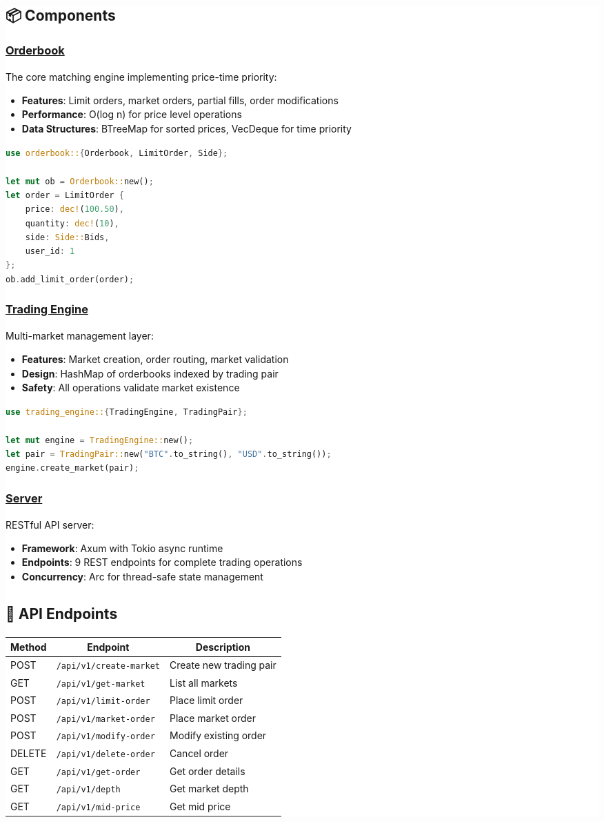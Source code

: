 ## 📦 Components

### [Orderbook](./orderbook/README.md)

The core matching engine implementing price-time priority:

- **Features**: Limit orders, market orders, partial fills, order modifications
- **Performance**: O(log n) for price level operations
- **Data Structures**: BTreeMap for sorted prices, VecDeque for time priority

```rust
use orderbook::{Orderbook, LimitOrder, Side};

let mut ob = Orderbook::new();
let order = LimitOrder { 
    price: dec!(100.50), 
    quantity: dec!(10), 
    side: Side::Bids,
    user_id: 1 
};
ob.add_limit_order(order);
```

### [Trading Engine](./trading_engine/README.md)

Multi-market management layer:

- **Features**: Market creation, order routing, market validation
- **Design**: HashMap of orderbooks indexed by trading pair
- **Safety**: All operations validate market existence

```rust
use trading_engine::{TradingEngine, TradingPair};

let mut engine = TradingEngine::new();
let pair = TradingPair::new("BTC".to_string(), "USD".to_string());
engine.create_market(pair);
```

### [Server](./server/README.md)

RESTful API server:

- **Framework**: Axum with Tokio async runtime
- **Endpoints**: 9 REST endpoints for complete trading operations
- **Concurrency**: Arc<Mutex> for thread-safe state management

## 📡 API Endpoints

| Method | Endpoint | Description |
|--------|----------|-------------|
| POST | `/api/v1/create-market` | Create new trading pair |
| GET | `/api/v1/get-market` | List all markets |
| POST | `/api/v1/limit-order` | Place limit order |
| POST | `/api/v1/market-order` | Place market order |
| POST | `/api/v1/modify-order` | Modify existing order |
| DELETE | `/api/v1/delete-order` | Cancel order |
| GET | `/api/v1/get-order` | Get order details |
| GET | `/api/v1/depth` | Get market depth |
| GET | `/api/v1/mid-price` | Get mid price |